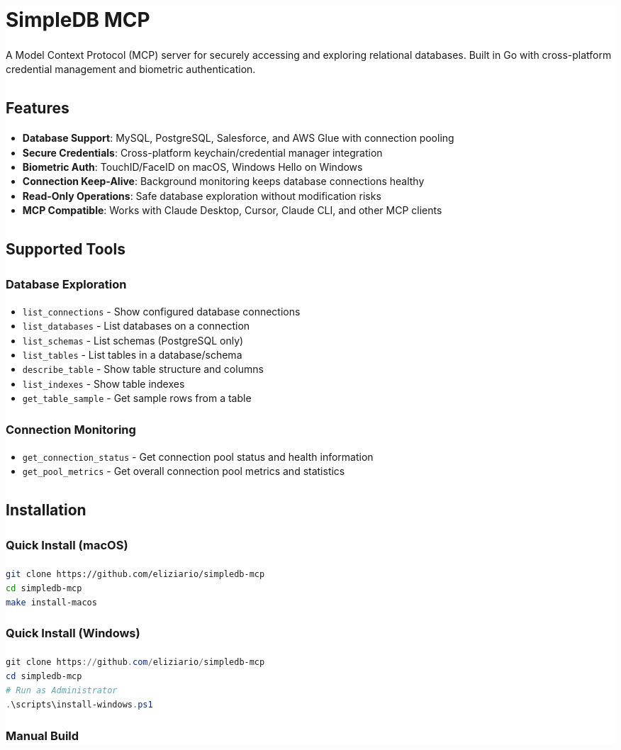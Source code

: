 # SimpleDB MCP

A Model Context Protocol (MCP) server for securely accessing and exploring relational databases. Built in Go with cross-platform credential management and biometric authentication.

## Features

- **Database Support**: MySQL, PostgreSQL, Salesforce, and AWS Glue with connection pooling
- **Secure Credentials**: Cross-platform keychain/credential manager integration
- **Biometric Auth**: TouchID/FaceID on macOS, Windows Hello on Windows
- **Connection Keep-Alive**: Background monitoring keeps database connections healthy
- **Read-Only Operations**: Safe database exploration without modification risks
- **MCP Compatible**: Works with Claude Desktop, Cursor, Claude CLI, and other MCP clients

## Supported Tools

### Database Exploration
- `list_connections` - Show configured database connections
- `list_databases` - List databases on a connection
- `list_schemas` - List schemas (PostgreSQL only)
- `list_tables` - List tables in a database/schema
- `describe_table` - Show table structure and columns
- `list_indexes` - Show table indexes
- `get_table_sample` - Get sample rows from a table

### Connection Monitoring
- `get_connection_status` - Get connection pool status and health information
- `get_pool_metrics` - Get overall connection pool metrics and statistics

## Installation

### Quick Install (macOS)

```bash
git clone https://github.com/eliziario/simpledb-mcp
cd simpledb-mcp
make install-macos
```

### Quick Install (Windows)

```powershell
git clone https://github.com/eliziario/simpledb-mcp
cd simpledb-mcp
# Run as Administrator
.\scripts\install-windows.ps1
```

### Manual Build
